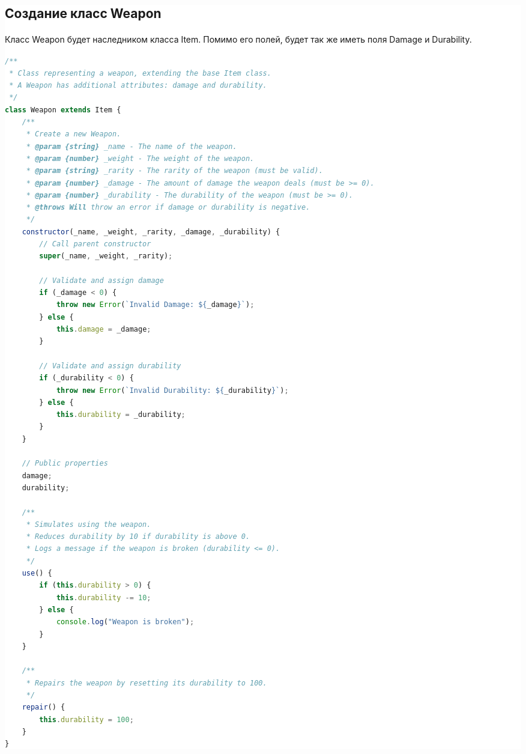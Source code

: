 ## Создание класс Weapon
Класс Weapon будет наследником класса Item.
Помимо его полей, будет так же иметь поля Damage и Durability.
```javascript
/**
 * Class representing a weapon, extending the base Item class.
 * A Weapon has additional attributes: damage and durability.
 */
class Weapon extends Item {
    /**
     * Create a new Weapon.
     * @param {string} _name - The name of the weapon.
     * @param {number} _weight - The weight of the weapon.
     * @param {string} _rarity - The rarity of the weapon (must be valid).
     * @param {number} _damage - The amount of damage the weapon deals (must be >= 0).
     * @param {number} _durability - The durability of the weapon (must be >= 0).
     * @throws Will throw an error if damage or durability is negative.
     */
    constructor(_name, _weight, _rarity, _damage, _durability) {
        // Call parent constructor
        super(_name, _weight, _rarity);

        // Validate and assign damage
        if (_damage < 0) {
            throw new Error(`Invalid Damage: ${_damage}`);
        } else {
            this.damage = _damage;
        }

        // Validate and assign durability
        if (_durability < 0) {
            throw new Error(`Invalid Durability: ${_durability}`);
        } else {
            this.durability = _durability;
        }
    }

    // Public properties
    damage;
    durability;

    /**
     * Simulates using the weapon.
     * Reduces durability by 10 if durability is above 0.
     * Logs a message if the weapon is broken (durability <= 0).
     */
    use() {
        if (this.durability > 0) {
            this.durability -= 10;
        } else {
            console.log("Weapon is broken");
        }
    }

    /**
     * Repairs the weapon by resetting its durability to 100.
     */
    repair() {
        this.durability = 100;
    }
}
```